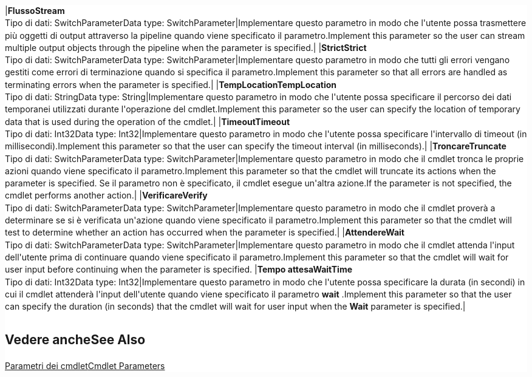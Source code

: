 |<span data-ttu-id="6df98-220">**Flusso**</span><span class="sxs-lookup"><span data-stu-id="6df98-220">**Stream**</span></span><br><span data-ttu-id="6df98-221">Tipo di dati: SwitchParameter</span><span class="sxs-lookup"><span data-stu-id="6df98-221">Data type: SwitchParameter</span></span>|<span data-ttu-id="6df98-222">Implementare questo parametro in modo che l'utente possa trasmettere più oggetti di output attraverso la pipeline quando viene specificato il parametro.</span><span class="sxs-lookup"><span data-stu-id="6df98-222">Implement this parameter so the user can stream multiple output objects through the pipeline when the parameter is specified.</span></span>|
|<span data-ttu-id="6df98-223">**Strict**</span><span class="sxs-lookup"><span data-stu-id="6df98-223">**Strict**</span></span><br><span data-ttu-id="6df98-224">Tipo di dati: SwitchParameter</span><span class="sxs-lookup"><span data-stu-id="6df98-224">Data type: SwitchParameter</span></span>|<span data-ttu-id="6df98-225">Implementare questo parametro in modo che tutti gli errori vengano gestiti come errori di terminazione quando si specifica il parametro.</span><span class="sxs-lookup"><span data-stu-id="6df98-225">Implement this parameter so that all errors are handled as terminating errors when the parameter is specified.</span></span>|
|<span data-ttu-id="6df98-226">**TempLocation**</span><span class="sxs-lookup"><span data-stu-id="6df98-226">**TempLocation**</span></span><br><span data-ttu-id="6df98-227">Tipo di dati: String</span><span class="sxs-lookup"><span data-stu-id="6df98-227">Data type: String</span></span>|<span data-ttu-id="6df98-228">Implementare questo parametro in modo che l'utente possa specificare il percorso dei dati temporanei utilizzati durante l'operazione del cmdlet.</span><span class="sxs-lookup"><span data-stu-id="6df98-228">Implement this parameter so the user can specify the location of temporary data that is used during the operation of the cmdlet.</span></span>|
|<span data-ttu-id="6df98-229">**Timeout**</span><span class="sxs-lookup"><span data-stu-id="6df98-229">**Timeout**</span></span><br><span data-ttu-id="6df98-230">Tipo di dati: Int32</span><span class="sxs-lookup"><span data-stu-id="6df98-230">Data type: Int32</span></span>|<span data-ttu-id="6df98-231">Implementare questo parametro in modo che l'utente possa specificare l'intervallo di timeout (in millisecondi).</span><span class="sxs-lookup"><span data-stu-id="6df98-231">Implement this parameter so that the user can specify the timeout interval (in milliseconds).</span></span>|
|<span data-ttu-id="6df98-232">**Troncare**</span><span class="sxs-lookup"><span data-stu-id="6df98-232">**Truncate**</span></span><br><span data-ttu-id="6df98-233">Tipo di dati: SwitchParameter</span><span class="sxs-lookup"><span data-stu-id="6df98-233">Data type: SwitchParameter</span></span>|<span data-ttu-id="6df98-234">Implementare questo parametro in modo che il cmdlet tronca le proprie azioni quando viene specificato il parametro.</span><span class="sxs-lookup"><span data-stu-id="6df98-234">Implement this parameter so that the cmdlet will truncate its actions when the parameter is specified.</span></span> <span data-ttu-id="6df98-235">Se il parametro non è specificato, il cmdlet esegue un'altra azione.</span><span class="sxs-lookup"><span data-stu-id="6df98-235">If the parameter is not specified, the cmdlet performs another action.</span></span>|
|<span data-ttu-id="6df98-236">**Verificare**</span><span class="sxs-lookup"><span data-stu-id="6df98-236">**Verify**</span></span><br><span data-ttu-id="6df98-237">Tipo di dati: SwitchParameter</span><span class="sxs-lookup"><span data-stu-id="6df98-237">Data type: SwitchParameter</span></span>|<span data-ttu-id="6df98-238">Implementare questo parametro in modo che il cmdlet proverà a determinare se si è verificata un'azione quando viene specificato il parametro.</span><span class="sxs-lookup"><span data-stu-id="6df98-238">Implement this parameter so that the cmdlet will test to determine whether an action has occurred when the parameter is specified.</span></span>|
|<span data-ttu-id="6df98-239">**Attendere**</span><span class="sxs-lookup"><span data-stu-id="6df98-239">**Wait**</span></span><br><span data-ttu-id="6df98-240">Tipo di dati: SwitchParameter</span><span class="sxs-lookup"><span data-stu-id="6df98-240">Data type: SwitchParameter</span></span>|<span data-ttu-id="6df98-241">Implementare questo parametro in modo che il cmdlet attenda l'input dell'utente prima di continuare quando viene specificato il parametro.</span><span class="sxs-lookup"><span data-stu-id="6df98-241">Implement this parameter so that the cmdlet will wait for user input before continuing when the parameter is specified.</span></span>
|<span data-ttu-id="6df98-242">**Tempo attesa**</span><span class="sxs-lookup"><span data-stu-id="6df98-242">**WaitTime**</span></span><br><span data-ttu-id="6df98-243">Tipo di dati: Int32</span><span class="sxs-lookup"><span data-stu-id="6df98-243">Data type: Int32</span></span>|<span data-ttu-id="6df98-244">Implementare questo parametro in modo che l'utente possa specificare la durata (in secondi) in cui il cmdlet attenderà l'input dell'utente quando viene specificato il parametro **wait** .</span><span class="sxs-lookup"><span data-stu-id="6df98-244">Implement this parameter so that the user can specify the duration (in seconds) that the cmdlet will wait for user input when the **Wait** parameter is specified.</span></span>|

## <a name="see-also"></a><span data-ttu-id="6df98-245">Vedere anche</span><span class="sxs-lookup"><span data-stu-id="6df98-245">See Also</span></span>

[<span data-ttu-id="6df98-246">Parametri dei cmdlet</span><span class="sxs-lookup"><span data-stu-id="6df98-246">Cmdlet Parameters</span></span>](./cmdlet-parameters.md)
